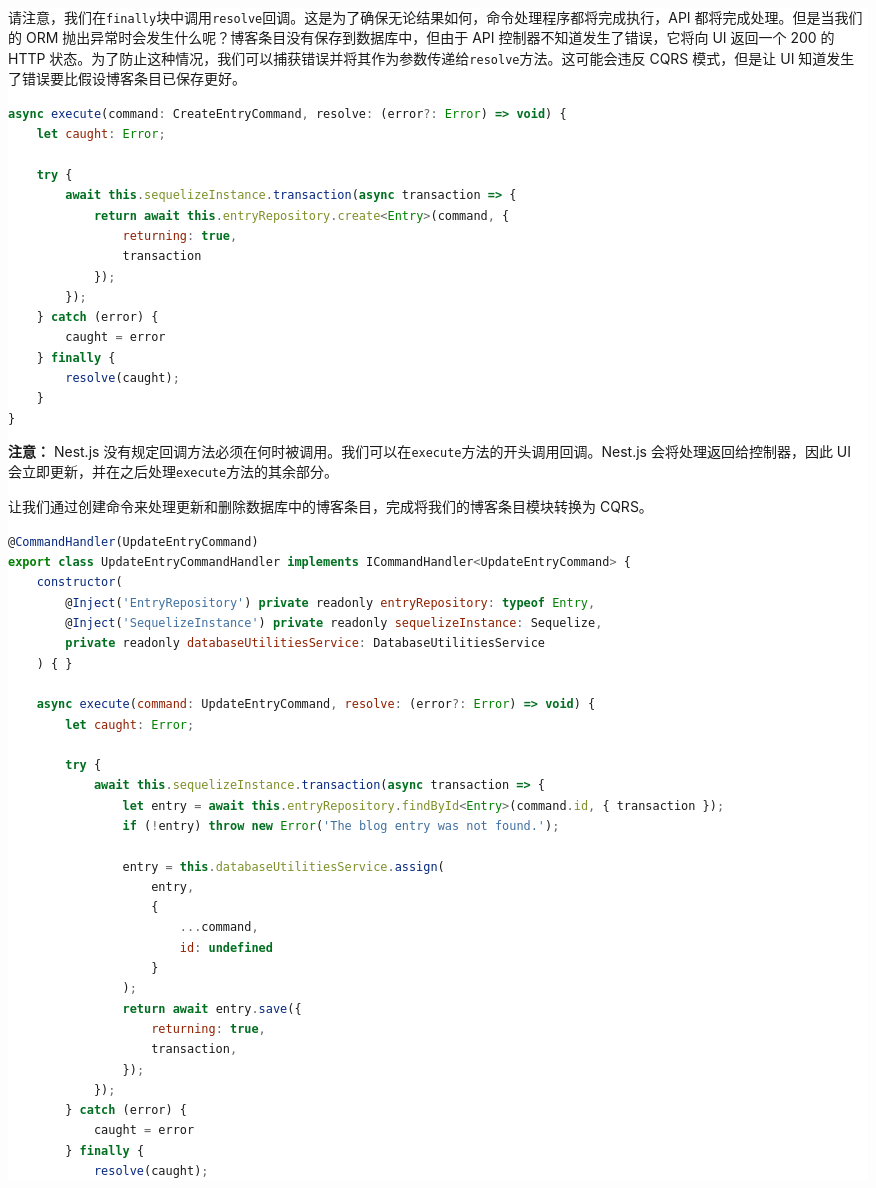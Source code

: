 ```js

```

请注意，我们在`finally`块中调用`resolve`回调。这是为了确保无论结果如何，命令处理程序都将完成执行，API 都将完成处理。但是当我们的 ORM 抛出异常时会发生什么呢？博客条目没有保存到数据库中，但由于 API 控制器不知道发生了错误，它将向 UI 返回一个 200 的 HTTP 状态。为了防止这种情况，我们可以捕获错误并将其作为参数传递给`resolve`方法。这可能会违反 CQRS 模式，但是让 UI 知道发生了错误要比假设博客条目已保存更好。

```js
async execute(command: CreateEntryCommand, resolve: (error?: Error) => void) {
    let caught: Error;

    try {
        await this.sequelizeInstance.transaction(async transaction => {
            return await this.entryRepository.create<Entry>(command, {
                returning: true,
                transaction
            });
        });
    } catch (error) {
        caught = error
    } finally {
        resolve(caught);
    }
}

```

**注意：** Nest.js 没有规定回调方法必须在何时被调用。我们可以在`execute`方法的开头调用回调。Nest.js 会将处理返回给控制器，因此 UI 会立即更新，并在之后处理`execute`方法的其余部分。

让我们通过创建命令来处理更新和删除数据库中的博客条目，完成将我们的博客条目模块转换为 CQRS。

```js
@CommandHandler(UpdateEntryCommand)
export class UpdateEntryCommandHandler implements ICommandHandler<UpdateEntryCommand> {
    constructor(
        @Inject('EntryRepository') private readonly entryRepository: typeof Entry,
        @Inject('SequelizeInstance') private readonly sequelizeInstance: Sequelize,
        private readonly databaseUtilitiesService: DatabaseUtilitiesService
    ) { }

    async execute(command: UpdateEntryCommand, resolve: (error?: Error) => void) {
        let caught: Error;

        try {
            await this.sequelizeInstance.transaction(async transaction => {
                let entry = await this.entryRepository.findById<Entry>(command.id, { transaction });
                if (!entry) throw new Error('The blog entry was not found.');

                entry = this.databaseUtilitiesService.assign(
                    entry,
                    {
                        ...command,
                        id: undefined
                    }
                );
                return await entry.save({
                    returning: true,
                    transaction,
                });
            });
        } catch (error) {
            caught = error
        } finally {
            resolve(caught);
```